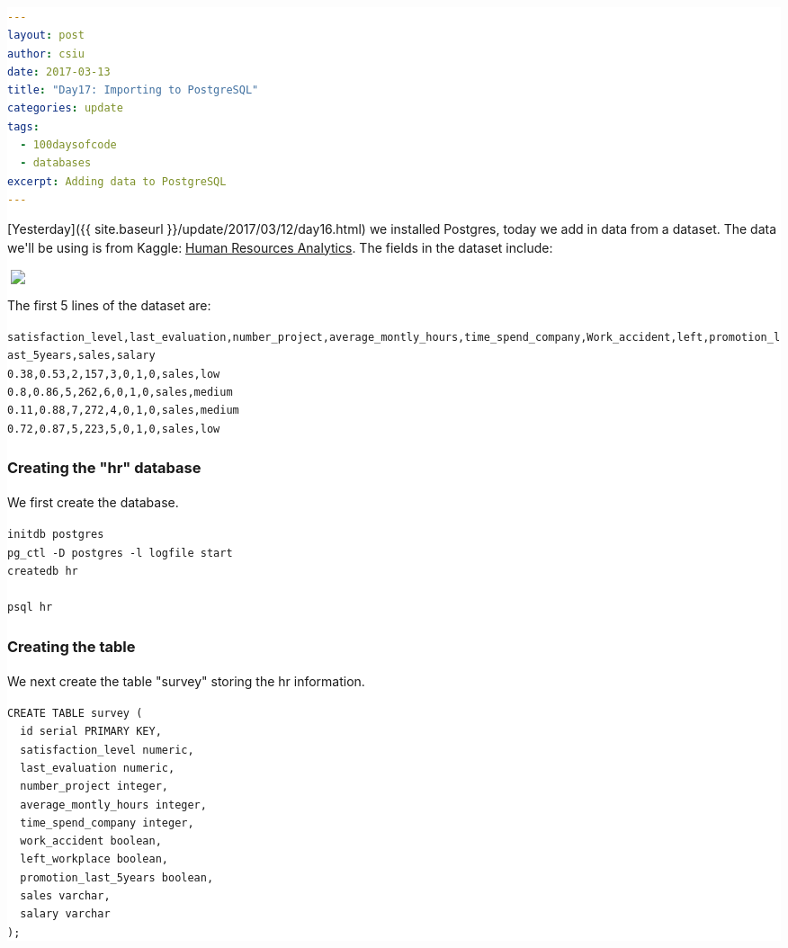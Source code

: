 ```yaml
---
layout: post
author: csiu
date: 2017-03-13
title: "Day17: Importing to PostgreSQL"
categories: update
tags:
  - 100daysofcode
  - databases
excerpt: Adding data to PostgreSQL
---
```


[Yesterday]({{ site.baseurl }}/update/2017/03/12/day16.html) we installed Postgres, today we add in data from a dataset. The data we'll be using is from Kaggle: [Human Resources Analytics](https://www.kaggle.com/ludobenistant/hr-analytics). The fields in the dataset include:

<img src="{{ site.baseurl }}/img/figure/2017-03-13/hr-field.png" style="display: block; margin: auto; width: 99%" />

The first 5 lines of the dataset are:

```
satisfaction_level,last_evaluation,number_project,average_montly_hours,time_spend_company,Work_accident,left,promotion_last_5years,sales,salary
0.38,0.53,2,157,3,0,1,0,sales,low
0.8,0.86,5,262,6,0,1,0,sales,medium
0.11,0.88,7,272,4,0,1,0,sales,medium
0.72,0.87,5,223,5,0,1,0,sales,low
```

### Creating the "hr" database

We first create the database.

```
initdb postgres
pg_ctl -D postgres -l logfile start
createdb hr

psql hr
```

### Creating the table

We next create the table "survey" storing the hr information.

```
CREATE TABLE survey (
  id serial PRIMARY KEY,
  satisfaction_level numeric,
  last_evaluation numeric,
  number_project integer,
  average_montly_hours integer,
  time_spend_company integer,
  work_accident boolean,
  left_workplace boolean,
  promotion_last_5years boolean,
  sales varchar,
  salary varchar
);
```

